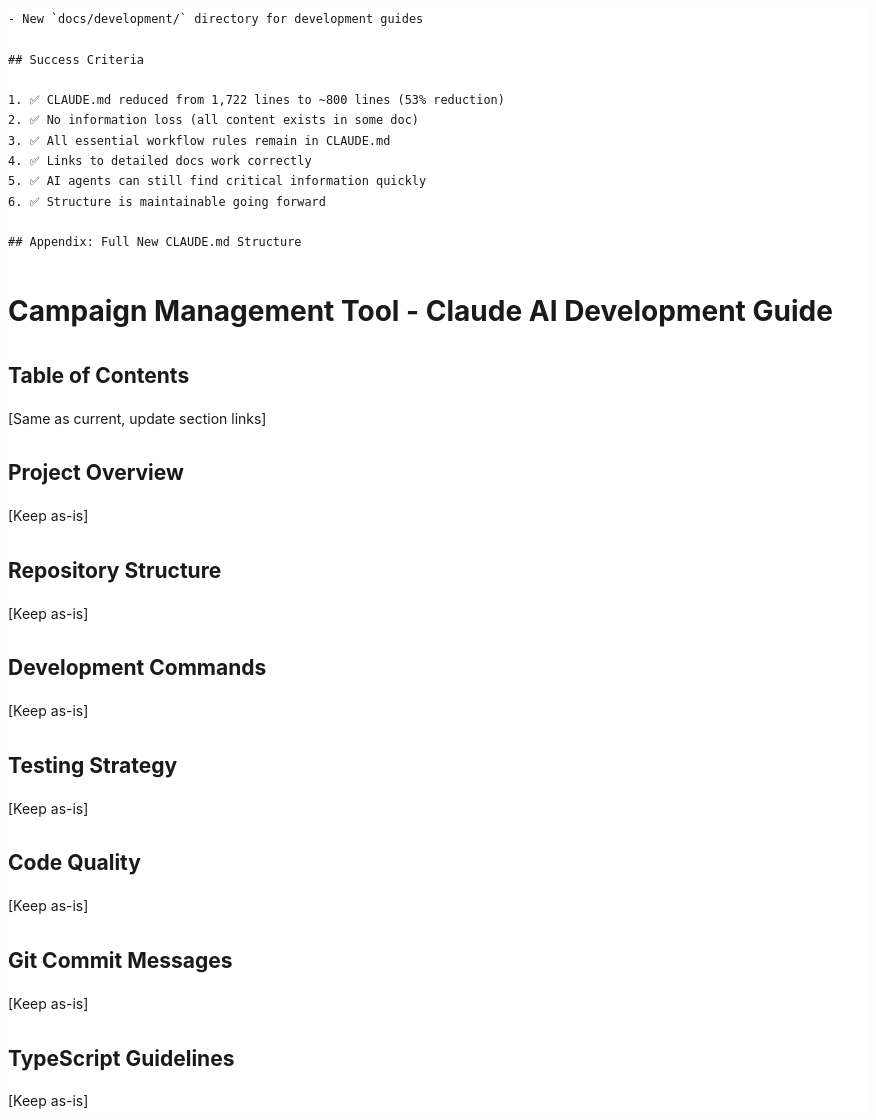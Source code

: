 ```
- New `docs/development/` directory for development guides

## Success Criteria

1. ✅ CLAUDE.md reduced from 1,722 lines to ~800 lines (53% reduction)
2. ✅ No information loss (all content exists in some doc)
3. ✅ All essential workflow rules remain in CLAUDE.md
4. ✅ Links to detailed docs work correctly
5. ✅ AI agents can still find critical information quickly
6. ✅ Structure is maintainable going forward

## Appendix: Full New CLAUDE.md Structure

```

# Campaign Management Tool - Claude AI Development Guide

## Table of Contents

[Same as current, update section links]

## Project Overview

[Keep as-is]

## Repository Structure

[Keep as-is]

## Development Commands

[Keep as-is]

## Testing Strategy

[Keep as-is]

## Code Quality

[Keep as-is]

## Git Commit Messages

[Keep as-is]

## TypeScript Guidelines

[Keep as-is]
